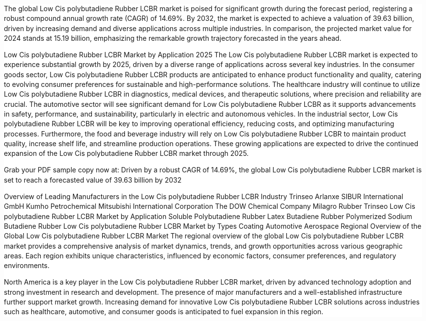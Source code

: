 The global Low Cis polybutadiene Rubber LCBR market is poised for significant growth during the forecast period, registering a robust compound annual growth rate (CAGR) of 14.69%. By 2032, the market is expected to achieve a valuation of 39.63 billion, driven by increasing demand and diverse applications across multiple industries. In comparison, the projected market value for 2024 stands at 15.19 billion, emphasizing the remarkable growth trajectory forecasted in the years ahead. 

Low Cis polybutadiene Rubber LCBR Market by Application 2025
The Low Cis polybutadiene Rubber LCBR market is expected to experience substantial growth by 2025, driven by a diverse range of applications across several key industries. In the consumer goods sector, Low Cis polybutadiene Rubber LCBR products are anticipated to enhance product functionality and quality, catering to evolving consumer preferences for sustainable and high-performance solutions. The healthcare industry will continue to utilize Low Cis polybutadiene Rubber LCBR in diagnostics, medical devices, and therapeutic solutions, where precision and reliability are crucial. The automotive sector will see significant demand for Low Cis polybutadiene Rubber LCBR as it supports advancements in safety, performance, and sustainability, particularly in electric and autonomous vehicles. In the industrial sector, Low Cis polybutadiene Rubber LCBR will be key to improving operational efficiency, reducing costs, and optimizing manufacturing processes. Furthermore, the food and beverage industry will rely on Low Cis polybutadiene Rubber LCBR to maintain product quality, increase shelf life, and streamline production operations. These growing applications are expected to drive the continued expansion of the Low Cis polybutadiene Rubber LCBR market through 2025.

Grab your PDF sample copy now at: Driven by a robust CAGR of 14.69%, the global Low Cis polybutadiene Rubber LCBR market is set to reach a forecasted value of 39.63 billion by 2032

Overview of Leading Manufacturers in the Low Cis polybutadiene Rubber LCBR Industry
Trinseo
Arlanxe
SIBUR International GmbH
Kumho Petrochemical
Mitsubishi International Corporation
The DOW Chemical Company
Milagro Rubber
Trinseo
Low Cis polybutadiene Rubber LCBR Market by Application
Soluble Polybutadiene Rubber
Latex Butadiene Rubber
Polymerized Sodium Butadiene Rubber
Low Cis polybutadiene Rubber LCBR Market by Types
Coating
Automotive
Aerospace
Regional Overview of the Global Low Cis polybutadiene Rubber LCBR Market
The regional overview of the global Low Cis polybutadiene Rubber LCBR market provides a comprehensive analysis of market dynamics, trends, and growth opportunities across various geographic areas. Each region exhibits unique characteristics, influenced by economic factors, consumer preferences, and regulatory environments.

North America is a key player in the Low Cis polybutadiene Rubber LCBR market, driven by advanced technology adoption and strong investment in research and development. The presence of major manufacturers and a well-established infrastructure further support market growth. Increasing demand for innovative Low Cis polybutadiene Rubber LCBR solutions across industries such as healthcare, automotive, and consumer goods is anticipated to fuel expansion in this region.
